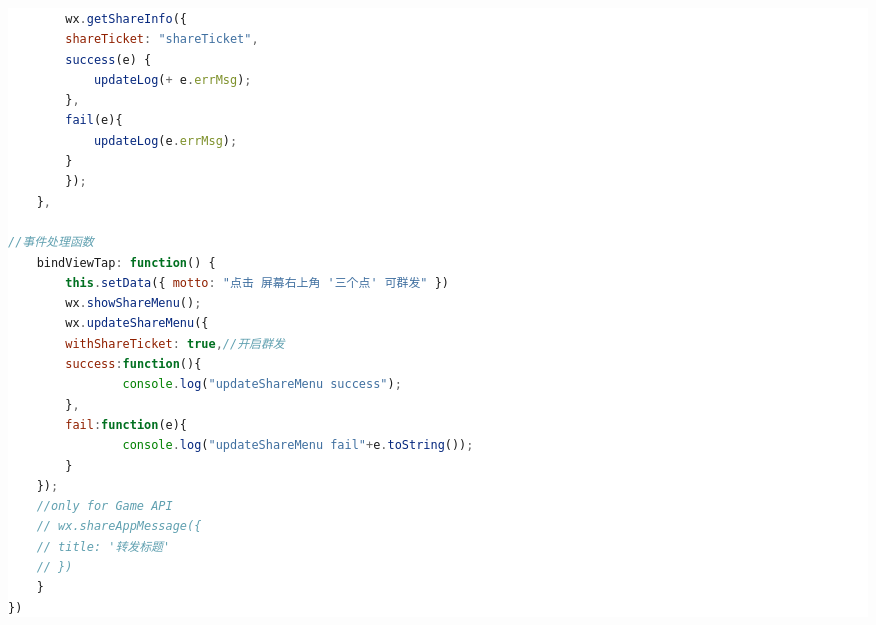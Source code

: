``` JavaScript
		wx.getShareInfo({
		shareTicket: "shareTicket",
		success(e) {
			updateLog(+ e.errMsg);
		},
		fail(e){
			updateLog(e.errMsg);
		}
		});
	},

//事件处理函数
	bindViewTap: function() {
		this.setData({ motto: "点击 屏幕右上角 '三个点' 可群发" })
		wx.showShareMenu();
		wx.updateShareMenu({
		withShareTicket: true,//开启群发
		success:function(){
				console.log("updateShareMenu success");
		},
		fail:function(e){
				console.log("updateShareMenu fail"+e.toString());
		}
	});
	//only for Game API
	// wx.shareAppMessage({
	// title: '转发标题'
	// })
	}
})
```


